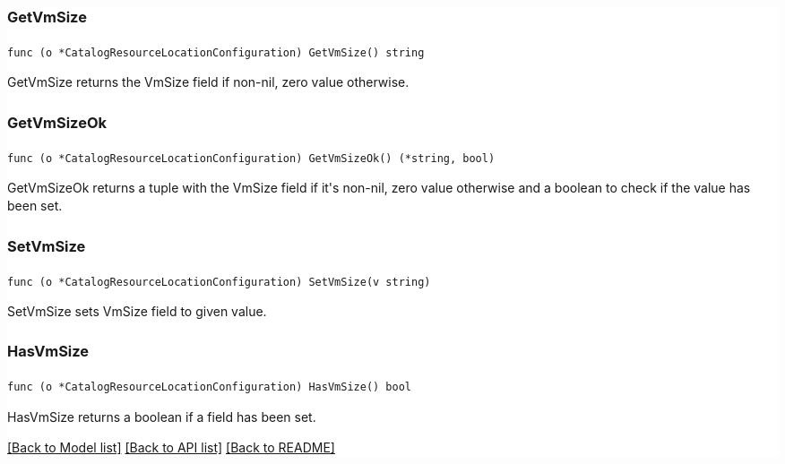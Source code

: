 ### GetVmSize

`func (o *CatalogResourceLocationConfiguration) GetVmSize() string`

GetVmSize returns the VmSize field if non-nil, zero value otherwise.

### GetVmSizeOk

`func (o *CatalogResourceLocationConfiguration) GetVmSizeOk() (*string, bool)`

GetVmSizeOk returns a tuple with the VmSize field if it's non-nil, zero value otherwise
and a boolean to check if the value has been set.

### SetVmSize

`func (o *CatalogResourceLocationConfiguration) SetVmSize(v string)`

SetVmSize sets VmSize field to given value.

### HasVmSize

`func (o *CatalogResourceLocationConfiguration) HasVmSize() bool`

HasVmSize returns a boolean if a field has been set.


[[Back to Model list]](../README.md#documentation-for-models) [[Back to API list]](../README.md#documentation-for-api-endpoints) [[Back to README]](../README.md)


